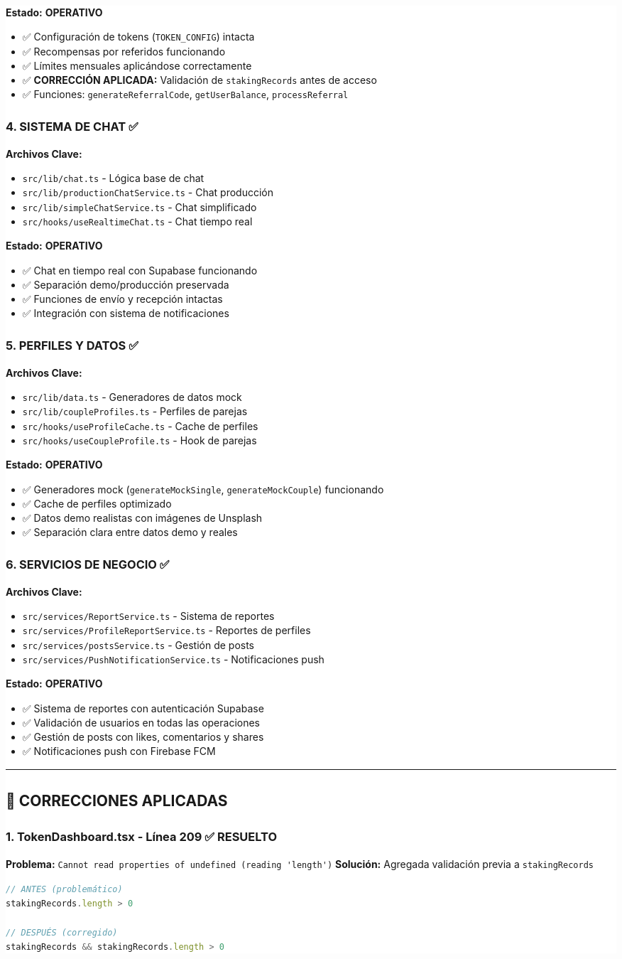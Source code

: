 **Estado:** **OPERATIVO**
- ✅ Configuración de tokens (`TOKEN_CONFIG`) intacta
- ✅ Recompensas por referidos funcionando
- ✅ Límites mensuales aplicándose correctamente
- ✅ **CORRECCIÓN APLICADA:** Validación de `stakingRecords` antes de acceso
- ✅ Funciones: `generateReferralCode`, `getUserBalance`, `processReferral`

### 4. **SISTEMA DE CHAT** ✅
**Archivos Clave:**
- `src/lib/chat.ts` - Lógica base de chat
- `src/lib/productionChatService.ts` - Chat producción
- `src/lib/simpleChatService.ts` - Chat simplificado
- `src/hooks/useRealtimeChat.ts` - Chat tiempo real

**Estado:** **OPERATIVO**
- ✅ Chat en tiempo real con Supabase funcionando
- ✅ Separación demo/producción preservada
- ✅ Funciones de envío y recepción intactas
- ✅ Integración con sistema de notificaciones

### 5. **PERFILES Y DATOS** ✅
**Archivos Clave:**
- `src/lib/data.ts` - Generadores de datos mock
- `src/lib/coupleProfiles.ts` - Perfiles de parejas
- `src/hooks/useProfileCache.ts` - Cache de perfiles
- `src/hooks/useCoupleProfile.ts` - Hook de parejas

**Estado:** **OPERATIVO**
- ✅ Generadores mock (`generateMockSingle`, `generateMockCouple`) funcionando
- ✅ Cache de perfiles optimizado
- ✅ Datos demo realistas con imágenes de Unsplash
- ✅ Separación clara entre datos demo y reales

### 6. **SERVICIOS DE NEGOCIO** ✅
**Archivos Clave:**
- `src/services/ReportService.ts` - Sistema de reportes
- `src/services/ProfileReportService.ts` - Reportes de perfiles
- `src/services/postsService.ts` - Gestión de posts
- `src/services/PushNotificationService.ts` - Notificaciones push

**Estado:** **OPERATIVO**
- ✅ Sistema de reportes con autenticación Supabase
- ✅ Validación de usuarios en todas las operaciones
- ✅ Gestión de posts con likes, comentarios y shares
- ✅ Notificaciones push con Firebase FCM

---

## 🔧 CORRECCIONES APLICADAS

### 1. **TokenDashboard.tsx - Línea 209** ✅ **RESUELTO**
**Problema:** `Cannot read properties of undefined (reading 'length')`
**Solución:** Agregada validación previa a `stakingRecords`
```typescript
// ANTES (problemático)
stakingRecords.length > 0

// DESPUÉS (corregido)
stakingRecords && stakingRecords.length > 0
```

